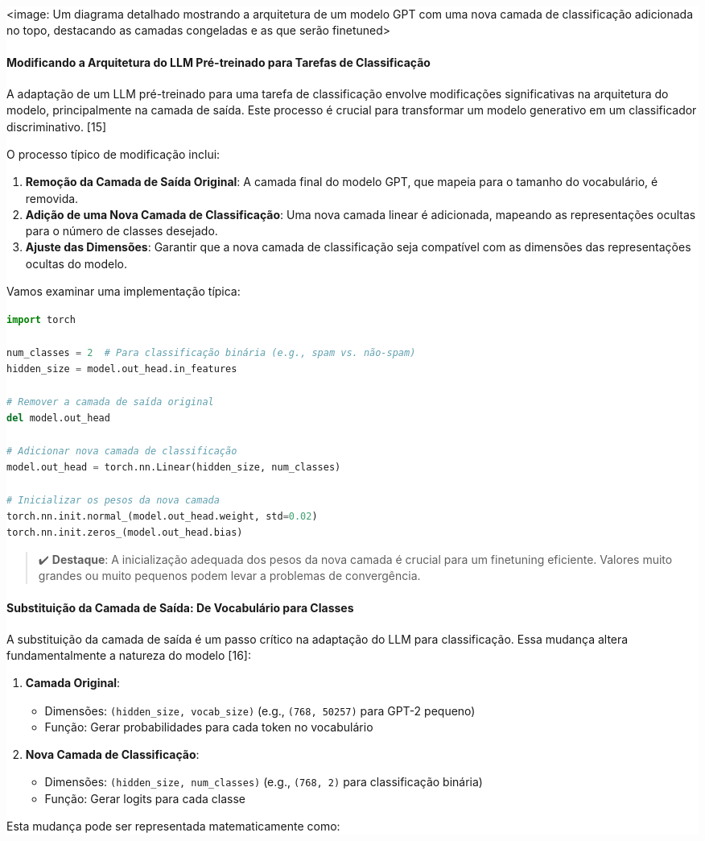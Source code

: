 <image: Um diagrama detalhado mostrando a arquitetura de um modelo GPT com uma nova camada de classificação adicionada no topo, destacando as camadas congeladas e as que serão finetuned>

#### Modificando a Arquitetura do LLM Pré-treinado para Tarefas de Classificação

A adaptação de um LLM pré-treinado para uma tarefa de classificação envolve modificações significativas na arquitetura do modelo, principalmente na camada de saída. Este processo é crucial para transformar um modelo generativo em um classificador discriminativo. [15]

O processo típico de modificação inclui:

1. **Remoção da Camada de Saída Original**: A camada final do modelo GPT, que mapeia para o tamanho do vocabulário, é removida.
2. **Adição de uma Nova Camada de Classificação**: Uma nova camada linear é adicionada, mapeando as representações ocultas para o número de classes desejado.
3. **Ajuste das Dimensões**: Garantir que a nova camada de classificação seja compatível com as dimensões das representações ocultas do modelo.

Vamos examinar uma implementação típica:

```python
import torch

num_classes = 2  # Para classificação binária (e.g., spam vs. não-spam)
hidden_size = model.out_head.in_features

# Remover a camada de saída original
del model.out_head

# Adicionar nova camada de classificação
model.out_head = torch.nn.Linear(hidden_size, num_classes)

# Inicializar os pesos da nova camada
torch.nn.init.normal_(model.out_head.weight, std=0.02)
torch.nn.init.zeros_(model.out_head.bias)
```

> ✔️ **Destaque**: A inicialização adequada dos pesos da nova camada é crucial para um finetuning eficiente. Valores muito grandes ou muito pequenos podem levar a problemas de convergência.

#### Substituição da Camada de Saída: De Vocabulário para Classes

A substituição da camada de saída é um passo crítico na adaptação do LLM para classificação. Essa mudança altera fundamentalmente a natureza do modelo [16]:

1. **Camada Original**: 
   - Dimensões: `(hidden_size, vocab_size)` (e.g., `(768, 50257)` para GPT-2 pequeno)
   - Função: Gerar probabilidades para cada token no vocabulário

2. **Nova Camada de Classificação**:
   - Dimensões: `(hidden_size, num_classes)` (e.g., `(768, 2)` para classificação binária)
   - Função: Gerar logits para cada classe

Esta mudança pode ser representada matematicamente como:
